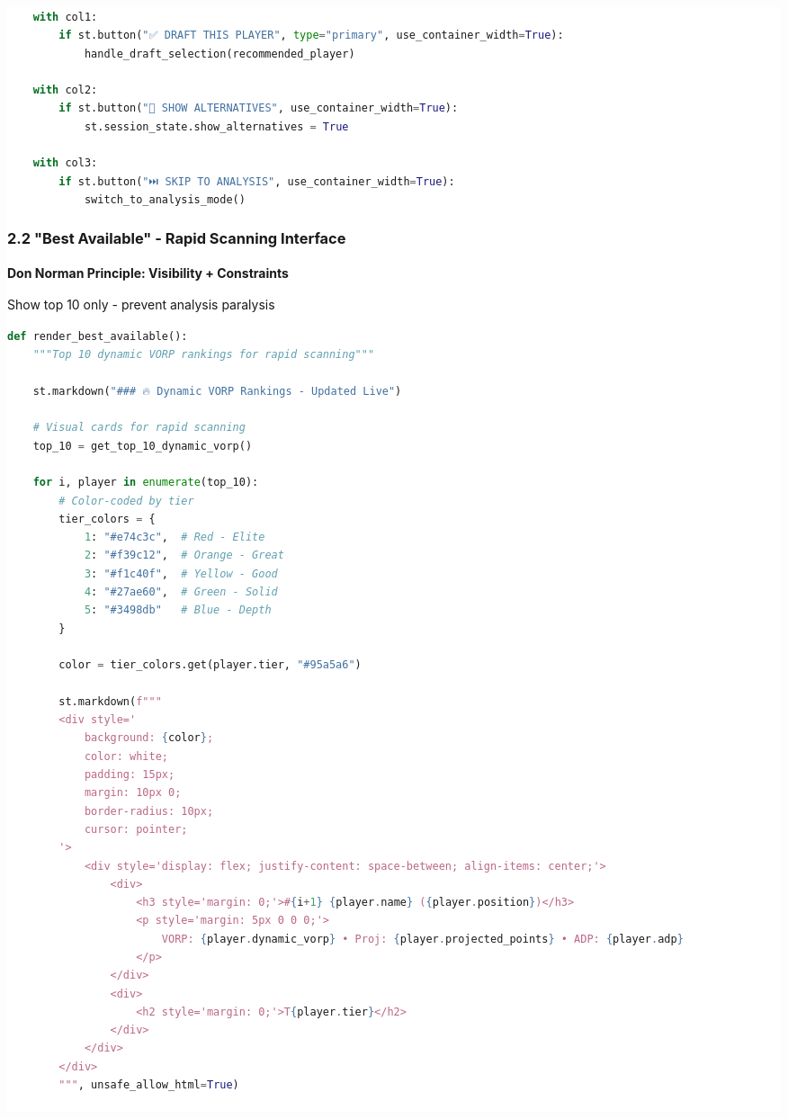 ```python
    with col1:
        if st.button("✅ DRAFT THIS PLAYER", type="primary", use_container_width=True):
            handle_draft_selection(recommended_player)
    
    with col2:
        if st.button("🔄 SHOW ALTERNATIVES", use_container_width=True):
            st.session_state.show_alternatives = True
    
    with col3:
        if st.button("⏭️ SKIP TO ANALYSIS", use_container_width=True):
            switch_to_analysis_mode()
```

### **2.2 "Best Available" - Rapid Scanning Interface**

**Don Norman Principle: Visibility + Constraints**

Show top 10 only - prevent analysis paralysis

```python
def render_best_available():
    """Top 10 dynamic VORP rankings for rapid scanning"""
    
    st.markdown("### 🔥 Dynamic VORP Rankings - Updated Live")
    
    # Visual cards for rapid scanning
    top_10 = get_top_10_dynamic_vorp()
    
    for i, player in enumerate(top_10):
        # Color-coded by tier
        tier_colors = {
            1: "#e74c3c",  # Red - Elite
            2: "#f39c12",  # Orange - Great  
            3: "#f1c40f",  # Yellow - Good
            4: "#27ae60",  # Green - Solid
            5: "#3498db"   # Blue - Depth
        }
        
        color = tier_colors.get(player.tier, "#95a5a6")
        
        st.markdown(f"""
        <div style='
            background: {color};
            color: white;
            padding: 15px;
            margin: 10px 0;
            border-radius: 10px;
            cursor: pointer;
        '>
            <div style='display: flex; justify-content: space-between; align-items: center;'>
                <div>
                    <h3 style='margin: 0;'>#{i+1} {player.name} ({player.position})</h3>
                    <p style='margin: 5px 0 0 0;'>
                        VORP: {player.dynamic_vorp} • Proj: {player.projected_points} • ADP: {player.adp}
                    </p>
                </div>
                <div>
                    <h2 style='margin: 0;'>T{player.tier}</h2>
                </div>
            </div>
        </div>
        """, unsafe_allow_html=True)
        
```